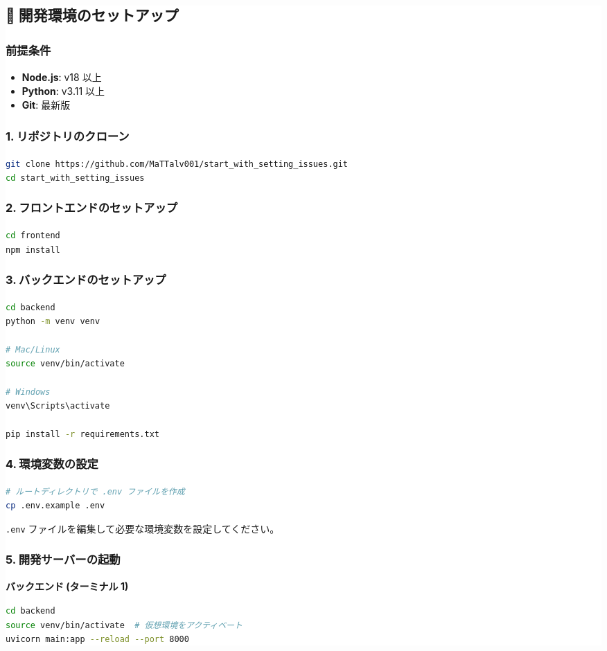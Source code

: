 ## 🚀 開発環境のセットアップ

### 前提条件

- **Node.js**: v18 以上
- **Python**: v3.11 以上
- **Git**: 最新版

### 1. リポジトリのクローン

```bash
git clone https://github.com/MaTTalv001/start_with_setting_issues.git
cd start_with_setting_issues
```

### 2. フロントエンドのセットアップ

```bash
cd frontend
npm install
```

### 3. バックエンドのセットアップ

```bash
cd backend
python -m venv venv

# Mac/Linux
source venv/bin/activate

# Windows
venv\Scripts\activate

pip install -r requirements.txt
```

### 4. 環境変数の設定

```bash
# ルートディレクトリで .env ファイルを作成
cp .env.example .env
```

`.env` ファイルを編集して必要な環境変数を設定してください。

### 5. 開発サーバーの起動

**バックエンド (ターミナル 1)**

```bash
cd backend
source venv/bin/activate  # 仮想環境をアクティベート
uvicorn main:app --reload --port 8000
```
